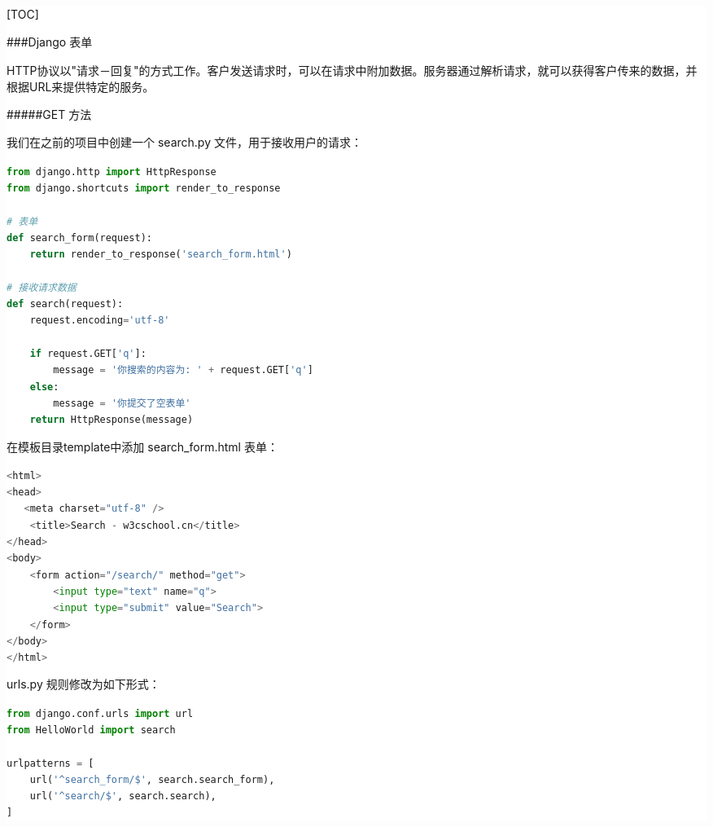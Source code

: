 [TOC]

###Django 表单

HTTP协议以"请求－回复"的方式工作。客户发送请求时，可以在请求中附加数据。服务器通过解析请求，就可以获得客户传来的数据，并根据URL来提供特定的服务。

#####GET 方法

我们在之前的项目中创建一个 search.py 文件，用于接收用户的请求：

```python
from django.http import HttpResponse
from django.shortcuts import render_to_response

# 表单
def search_form(request):
    return render_to_response('search_form.html')

# 接收请求数据
def search(request):  
    request.encoding='utf-8'
	
    if request.GET['q']:
        message = '你搜索的内容为: ' + request.GET['q']
    else:
        message = '你提交了空表单'
    return HttpResponse(message)
```

在模板目录template中添加 search_form.html 表单：

```python
<html>
<head>
   <meta charset="utf-8" /> 
    <title>Search - w3cschool.cn</title>
</head>
<body>
    <form action="/search/" method="get">
        <input type="text" name="q">
        <input type="submit" value="Search">
    </form>
</body>
</html>
```

urls.py 规则修改为如下形式：

```python
from django.conf.urls import url
from HelloWorld import search

urlpatterns = [
    url('^search_form/$', search.search_form),
    url('^search/$', search.search),
]
```
